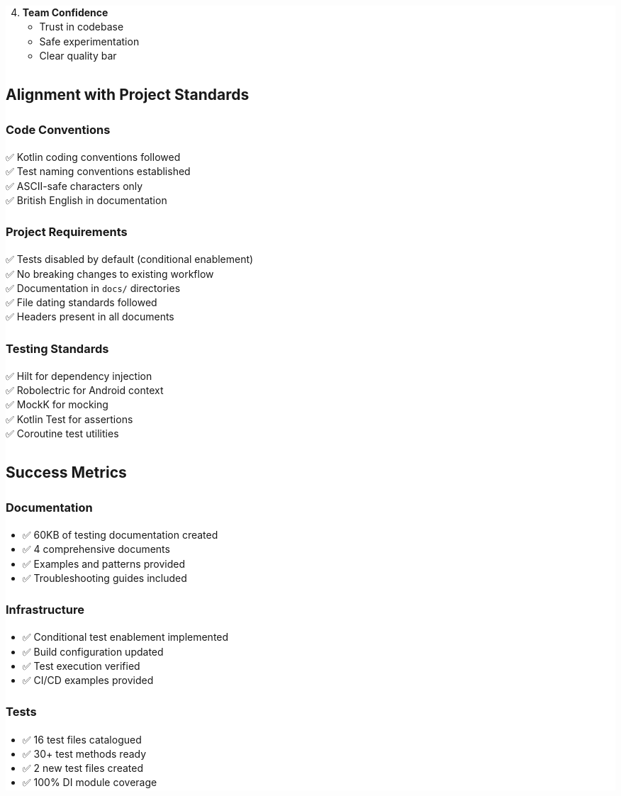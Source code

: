 4. **Team Confidence**
    - Trust in codebase
    - Safe experimentation
    - Clear quality bar

## Alignment with Project Standards

### Code Conventions

✅ Kotlin coding conventions followed  
✅ Test naming conventions established  
✅ ASCII-safe characters only  
✅ British English in documentation

### Project Requirements

✅ Tests disabled by default (conditional enablement)  
✅ No breaking changes to existing workflow  
✅ Documentation in `docs/` directories  
✅ File dating standards followed  
✅ Headers present in all documents

### Testing Standards

✅ Hilt for dependency injection  
✅ Robolectric for Android context  
✅ MockK for mocking  
✅ Kotlin Test for assertions  
✅ Coroutine test utilities

## Success Metrics

### Documentation

- ✅ 60KB of testing documentation created
- ✅ 4 comprehensive documents
- ✅ Examples and patterns provided
- ✅ Troubleshooting guides included

### Infrastructure

- ✅ Conditional test enablement implemented
- ✅ Build configuration updated
- ✅ Test execution verified
- ✅ CI/CD examples provided

### Tests

- ✅ 16 test files catalogued
- ✅ 30+ test methods ready
- ✅ 2 new test files created
- ✅ 100% DI module coverage
